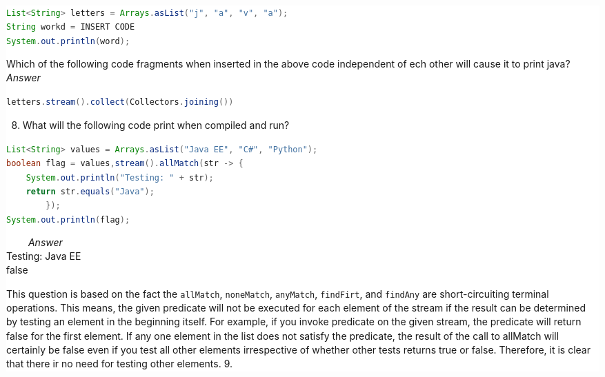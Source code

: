 ```java
List<String> letters = Arrays.asList("j", "a", "v", "a");
String workd = INSERT CODE
System.out.println(word);
```
Which of the following code fragments when inserted in the above code independent of ech other will cause it to print java?
&emsp;&emsp;
*_Answer_* <br/>
```java
letters.stream().collect(Collectors.joining())
```
8. What will the following code print when compiled and run?
```java
List<String> values = Arrays.asList("Java EE", "C#", "Python");
boolean flag = values,stream().allMatch(str -> {
    System.out.println("Testing: " + str);
    return str.equals("Java");
        });
System.out.println(flag);
```
&emsp;&emsp;
*_Answer_* <br/>
Testing: Java EE <br/>
false <br/>

This question is based on the fact the `allMatch`, `noneMatch`, `anyMatch`, `findFirt`, and `findAny` are short-circuiting
terminal operations. This means, the given predicate will not be executed for each element of the stream if the result 
can be determined by testing an element in the beginning itself. For example, if you invoke predicate on the given stream, 
the predicate will return false for the first element. If any one element in the list does not satisfy the predicate, the 
result of the call to allMatch will certainly be false even if you test all other elements irrespective of whether other 
tests returns true or false. Therefore, it is clear that there ir no need for testing other elements.
9. 